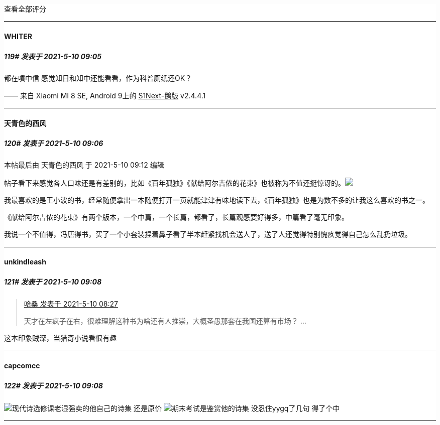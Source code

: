 
查看全部评分


*****

####  WHITER  
##### 119#       发表于 2021-5-10 09:05


都在噴中信 感觉知日和知中还能看看，作为科普厕纸还OK？

—— 来自 Xiaomi MI 8 SE, Android 9上的 [S1Next-鹅版](https://github.com/ykrank/S1-Next/releases) v2.4.4.1


*****

####  天青色的西风  
##### 120#       发表于 2021-5-10 09:06


 本帖最后由 天青色的西风 于 2021-5-10 09:12 编辑 

帖子看下来感觉各人口味还是有差别的，比如《百年孤独》《献给阿尔吉侬的花束》也被称为不值还挺惊讶的。<img src="https://static.saraba1st.com/image/smiley/face2017/037.png" referrerpolicy="no-referrer">

我最喜欢的是王小波的书，经常随便拿出一本随便打开一页就能津津有味地读下去，《百年孤独》也是为数不多的让我这么喜欢的书之一。


《献给阿尔吉侬的花束》有两个版本，一个中篇，一个长篇，都看了，长篇观感要好得多，中篇看了毫无印象。


我说一个不值得，冯唐得书，买了一个小套装捏着鼻子看了半本赶紧找机会送人了，送了人还觉得特别愧疚觉得自己怎么乱扔垃圾。




*****

####  unkindleash  
##### 121#       发表于 2021-5-10 09:08


<blockquote><a href="httphttps://bbs.saraba1st.com/2b/forum.php?mod=redirect&amp;goto=findpost&amp;pid=51196466&amp;ptid=2003084" target="_blank">哈桑 发表于 2021-5-10 08:27</a>

天才在左疯子在右，很难理解这种书为啥还有人推崇，大概圣愚那套在我国还算有市场？ ...</blockquote>
这本印象贼深，当猎奇小说看很有趣


*****

####  capcomcc  
##### 122#       发表于 2021-5-10 09:08


<img src="https://static.saraba1st.com/image/smiley/face2017/001.png" referrerpolicy="no-referrer">现代诗选修课老湿强卖的他自己的诗集 还是原价 
<img src="https://static.saraba1st.com/image/smiley/face2017/001.png" referrerpolicy="no-referrer">期末考试是鉴赏他的诗集 没忍住yygq了几句 得了个中


*****
